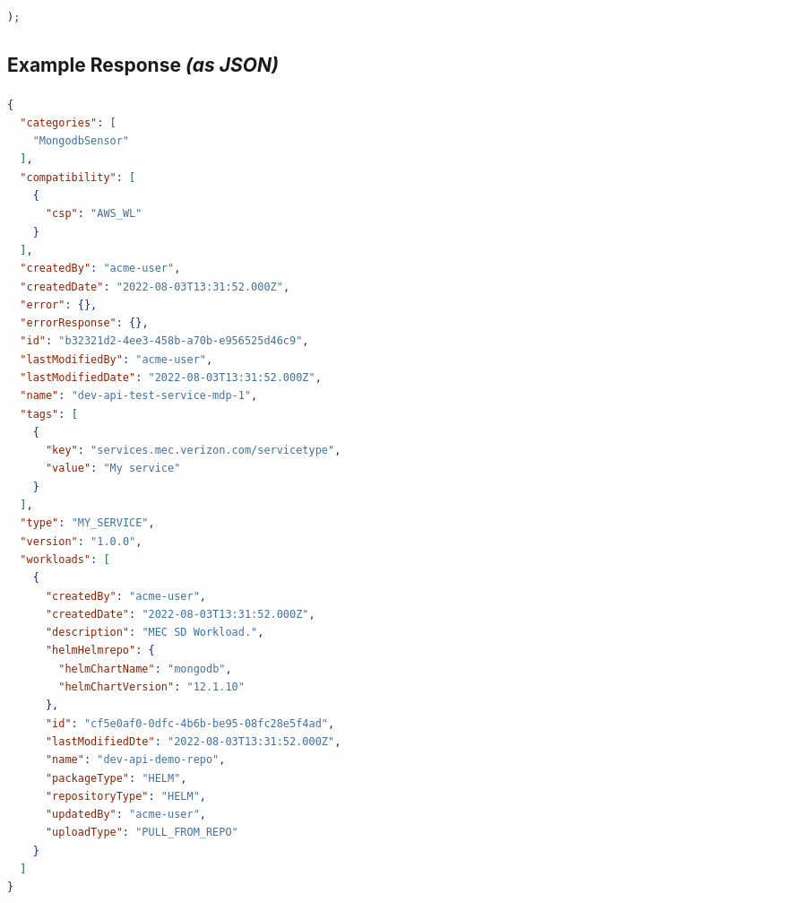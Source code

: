 ```php
);
```

## Example Response *(as JSON)*

```json
{
  "categories": [
    "MongodbSensor"
  ],
  "compatibility": [
    {
      "csp": "AWS_WL"
    }
  ],
  "createdBy": "acme-user",
  "createdDate": "2022-08-03T13:31:52.000Z",
  "error": {},
  "errorResponse": {},
  "id": "b32321d2-4ee3-458b-a70b-e956525d46c9",
  "lastModifiedBy": "acme-user",
  "lastModifiedDate": "2022-08-03T13:31:52.000Z",
  "name": "dev-api-test-service-mdp-1",
  "tags": [
    {
      "key": "services.mec.verizon.com/servicetype",
      "value": "My service"
    }
  ],
  "type": "MY_SERVICE",
  "version": "1.0.0",
  "workloads": [
    {
      "createdBy": "acme-user",
      "createdDate": "2022-08-03T13:31:52.000Z",
      "description": "MEC SD Workload.",
      "helmHelmrepo": {
        "helmChartName": "mongodb",
        "helmChartVersion": "12.1.10"
      },
      "id": "cf5e0af0-0dfc-4b6b-be95-08fc28e5f4ad",
      "lastModifiedDte": "2022-08-03T13:31:52.000Z",
      "name": "dev-api-demo-repo",
      "packageType": "HELM",
      "repositoryType": "HELM",
      "updatedBy": "acme-user",
      "uploadType": "PULL_FROM_REPO"
    }
  ]
}
```
